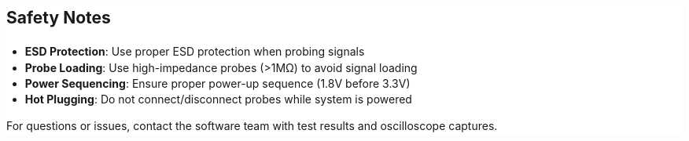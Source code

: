 ## Safety Notes

- **ESD Protection**: Use proper ESD protection when probing signals
- **Probe Loading**: Use high-impedance probes (>1MΩ) to avoid signal loading
- **Power Sequencing**: Ensure proper power-up sequence (1.8V before 3.3V)
- **Hot Plugging**: Do not connect/disconnect probes while system is powered

For questions or issues, contact the software team with test results and oscilloscope captures.
